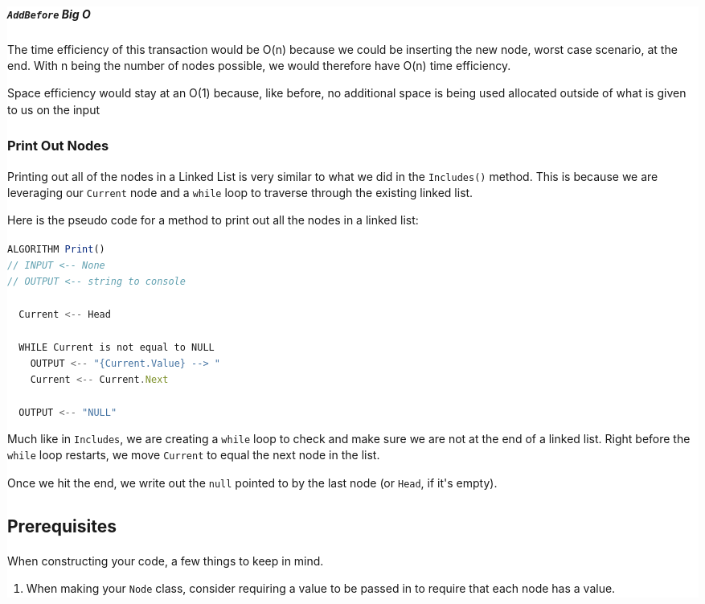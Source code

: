##### `AddBefore` Big O

The time efficiency of this transaction would be O(n) because we could be inserting the new node, worst case scenario, at the end.
With n being the number of nodes possible, we would therefore have O(n) time efficiency.

Space efficiency would stay at an O(1) because, like before, no additional space is being used allocated outside of what is given to us on the input

### Print Out Nodes

Printing out all of the nodes in a Linked List is very similar to what we did in the `Includes()` method. This is because
we are leveraging our `Current` node and a `while` loop to traverse through the existing linked list.

Here is the pseudo code for a method to print out all the nodes in a linked list:

```javascript
ALGORITHM Print()
// INPUT <-- None
// OUTPUT <-- string to console

  Current <-- Head

  WHILE Current is not equal to NULL
    OUTPUT <-- "{Current.Value} --> "
    Current <-- Current.Next

  OUTPUT <-- "NULL"
```

Much like in `Includes`, we are creating a `while` loop to check and make sure we are not at the end of a linked list. Right
before the `while` loop restarts, we move `Current` to equal the next node in the list.

Once we hit the end, we write out the `null` pointed to by the last node (or `Head`, if it's empty).

## Prerequisites

When constructing your code, a few things to keep in mind.

1. When making your `Node` class, consider requiring a value to be passed in to require that each node has a value.
